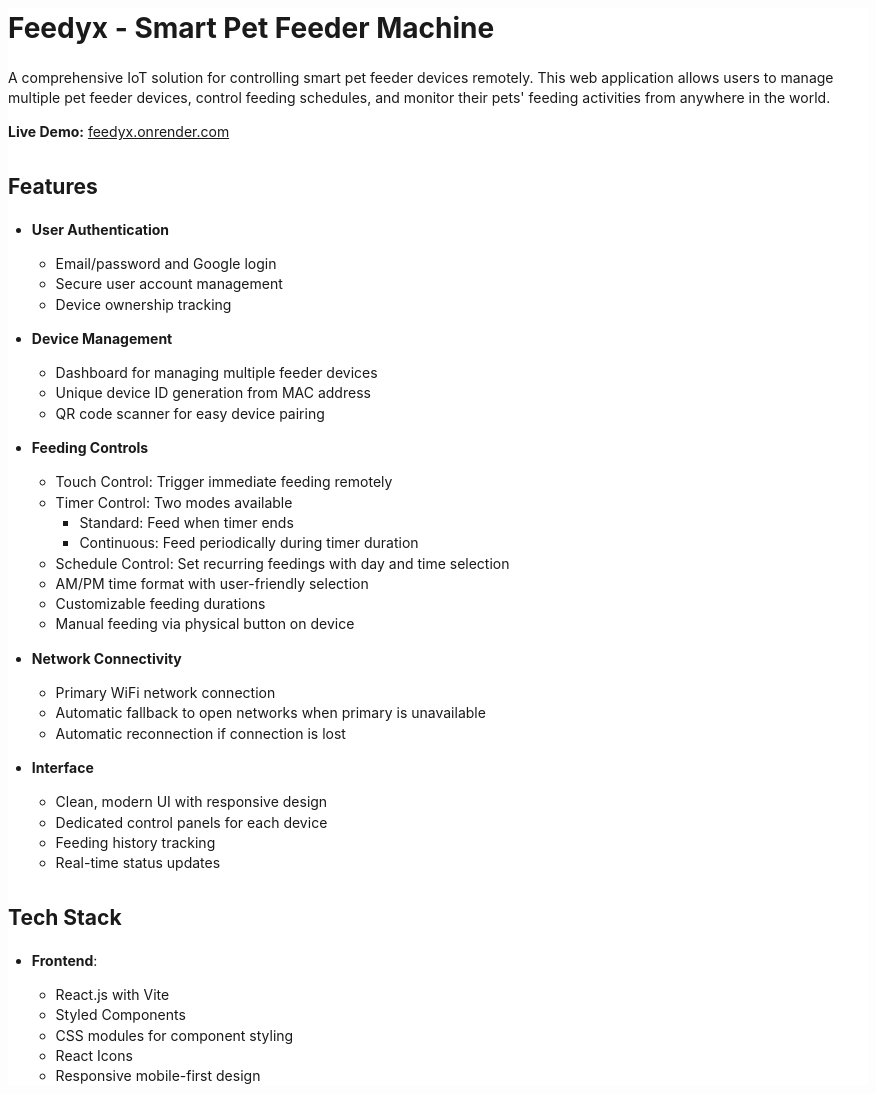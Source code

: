 # Feedyx - Smart Pet Feeder Machine

A comprehensive IoT solution for controlling smart pet feeder devices remotely. This web application allows users to manage multiple pet feeder devices, control feeding schedules, and monitor their pets' feeding activities from anywhere in the world.

**Live Demo:** [feedyx.onrender.com](https://feedyx.onrender.com)

## Features

- **User Authentication**

  - Email/password and Google login
  - Secure user account management
  - Device ownership tracking

- **Device Management**

  - Dashboard for managing multiple feeder devices
  - Unique device ID generation from MAC address
  - QR code scanner for easy device pairing

- **Feeding Controls**

  - Touch Control: Trigger immediate feeding remotely
  - Timer Control: Two modes available
    - Standard: Feed when timer ends
    - Continuous: Feed periodically during timer duration
  - Schedule Control: Set recurring feedings with day and time selection
  - AM/PM time format with user-friendly selection
  - Customizable feeding durations
  - Manual feeding via physical button on device

- **Network Connectivity**

  - Primary WiFi network connection
  - Automatic fallback to open networks when primary is unavailable
  - Automatic reconnection if connection is lost

- **Interface**
  - Clean, modern UI with responsive design
  - Dedicated control panels for each device
  - Feeding history tracking
  - Real-time status updates

## Tech Stack

- **Frontend**:

  - React.js with Vite
  - Styled Components
  - CSS modules for component styling
  - React Icons
  - Responsive mobile-first design
